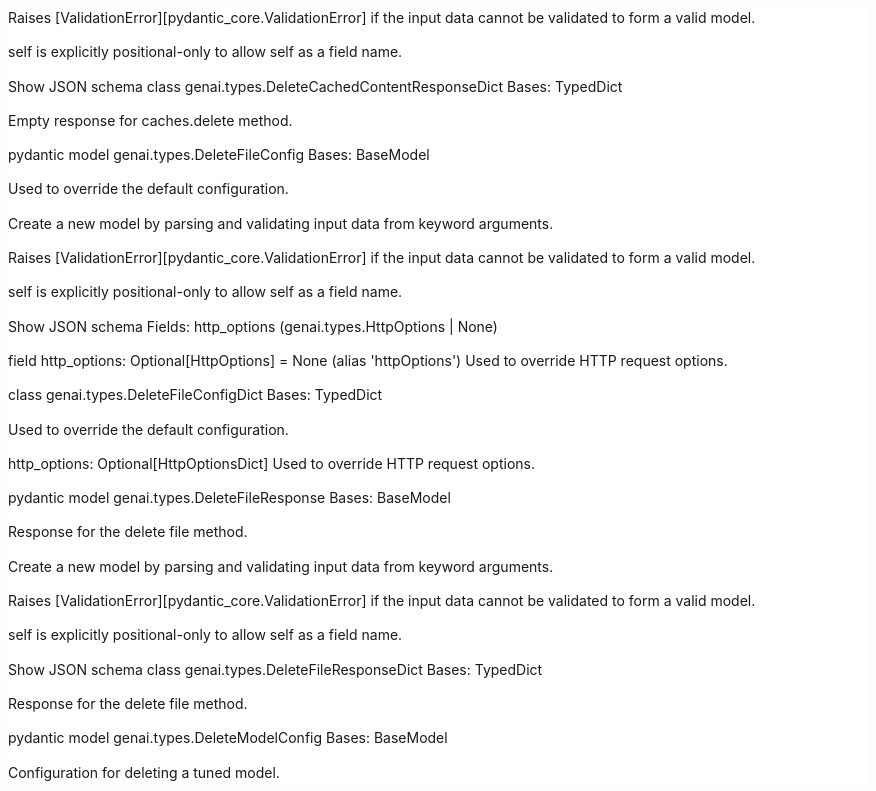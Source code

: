 Raises [ValidationError][pydantic_core.ValidationError] if the input data cannot be validated to form a valid model.

self is explicitly positional-only to allow self as a field name.

Show JSON schema
class genai.types.DeleteCachedContentResponseDict
Bases: TypedDict

Empty response for caches.delete method.

pydantic model genai.types.DeleteFileConfig
Bases: BaseModel

Used to override the default configuration.

Create a new model by parsing and validating input data from keyword arguments.

Raises [ValidationError][pydantic_core.ValidationError] if the input data cannot be validated to form a valid model.

self is explicitly positional-only to allow self as a field name.

Show JSON schema
Fields:
http_options (genai.types.HttpOptions | None)

field http_options: Optional[HttpOptions] = None (alias 'httpOptions')
Used to override HTTP request options.

class genai.types.DeleteFileConfigDict
Bases: TypedDict

Used to override the default configuration.

http_options: Optional[HttpOptionsDict]
Used to override HTTP request options.

pydantic model genai.types.DeleteFileResponse
Bases: BaseModel

Response for the delete file method.

Create a new model by parsing and validating input data from keyword arguments.

Raises [ValidationError][pydantic_core.ValidationError] if the input data cannot be validated to form a valid model.

self is explicitly positional-only to allow self as a field name.

Show JSON schema
class genai.types.DeleteFileResponseDict
Bases: TypedDict

Response for the delete file method.

pydantic model genai.types.DeleteModelConfig
Bases: BaseModel

Configuration for deleting a tuned model.
